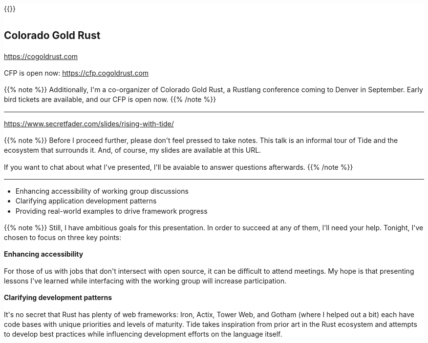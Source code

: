 {{<imgresize src="co-gold-rust.png" width="x200" class="no-outline" >}}

## Colorado Gold Rust

https://cogoldrust.com

CFP is open now: https://cfp.cogoldrust.com

{{% note %}}
Additionally, I'm a co-organizer of Colorado Gold Rust, a Rustlang conference
coming to Denver in September. Early bird tickets are available, and our CFP is
open now.
{{% /note %}}

---

https://www.secretfader.com/slides/rising-with-tide/

{{% note %}}
Before I proceed further, please don't feel pressed to take notes. This talk is
an informal tour of Tide and the ecosystem that surrounds it. And, of course,
my slides are available at this URL.

If you want to chat about what I've presented, I'll be avaiable to answer
questions afterwards.
{{% /note %}}

---

<ul>
  <li class="fragment">
    Enhancing accessibility of working group discussions
  </li>
  <li class="fragment">
    Clarifying application development patterns
  </li>
  <li class="fragment">
    Providing real-world examples to drive framework progress
  </li>
</ul>

{{% note %}}
Still, I have ambitious goals for this presentation. In order to succeed at any
of them, I'll need your help. Tonight, I've chosen to focus on three key points:

**Enhancing accessibility**

For those of us with jobs that don't intersect with open source, it can be difficult
to attend meetings. My hope is that presenting lessons I've learned while interfacing
with the working group will increase participation.

**Clarifying development patterns**

It's no secret that Rust has plenty of web frameworks: Iron, Actix, Tower Web, and Gotham
(where I helped out a bit) each have code bases with unique priorities and
levels of maturity. Tide takes inspiration from prior art in the Rust ecosystem
and attempts to develop best practices while influencing development efforts on the
language itself.
